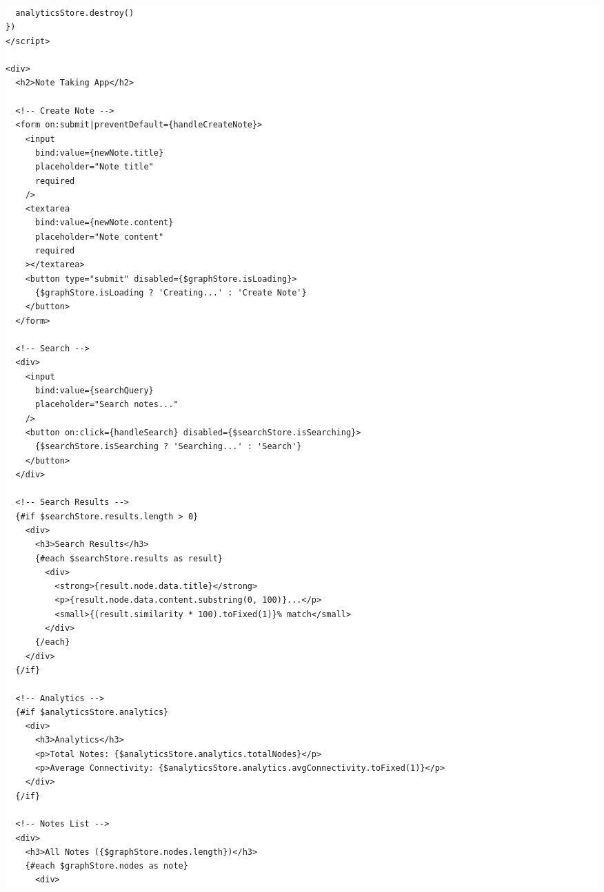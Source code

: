 ```svelte
  analyticsStore.destroy()
})
</script>

<div>
  <h2>Note Taking App</h2>

  <!-- Create Note -->
  <form on:submit|preventDefault={handleCreateNote}>
    <input
      bind:value={newNote.title}
      placeholder="Note title"
      required
    />
    <textarea
      bind:value={newNote.content}
      placeholder="Note content"
      required
    ></textarea>
    <button type="submit" disabled={$graphStore.isLoading}>
      {$graphStore.isLoading ? 'Creating...' : 'Create Note'}
    </button>
  </form>

  <!-- Search -->
  <div>
    <input
      bind:value={searchQuery}
      placeholder="Search notes..."
    />
    <button on:click={handleSearch} disabled={$searchStore.isSearching}>
      {$searchStore.isSearching ? 'Searching...' : 'Search'}
    </button>
  </div>

  <!-- Search Results -->
  {#if $searchStore.results.length > 0}
    <div>
      <h3>Search Results</h3>
      {#each $searchStore.results as result}
        <div>
          <strong>{result.node.data.title}</strong>
          <p>{result.node.data.content.substring(0, 100)}...</p>
          <small>{(result.similarity * 100).toFixed(1)}% match</small>
        </div>
      {/each}
    </div>
  {/if}

  <!-- Analytics -->
  {#if $analyticsStore.analytics}
    <div>
      <h3>Analytics</h3>
      <p>Total Notes: {$analyticsStore.analytics.totalNodes}</p>
      <p>Average Connectivity: {$analyticsStore.analytics.avgConnectivity.toFixed(1)}</p>
    </div>
  {/if}

  <!-- Notes List -->
  <div>
    <h3>All Notes ({$graphStore.nodes.length})</h3>
    {#each $graphStore.nodes as note}
      <div>
```